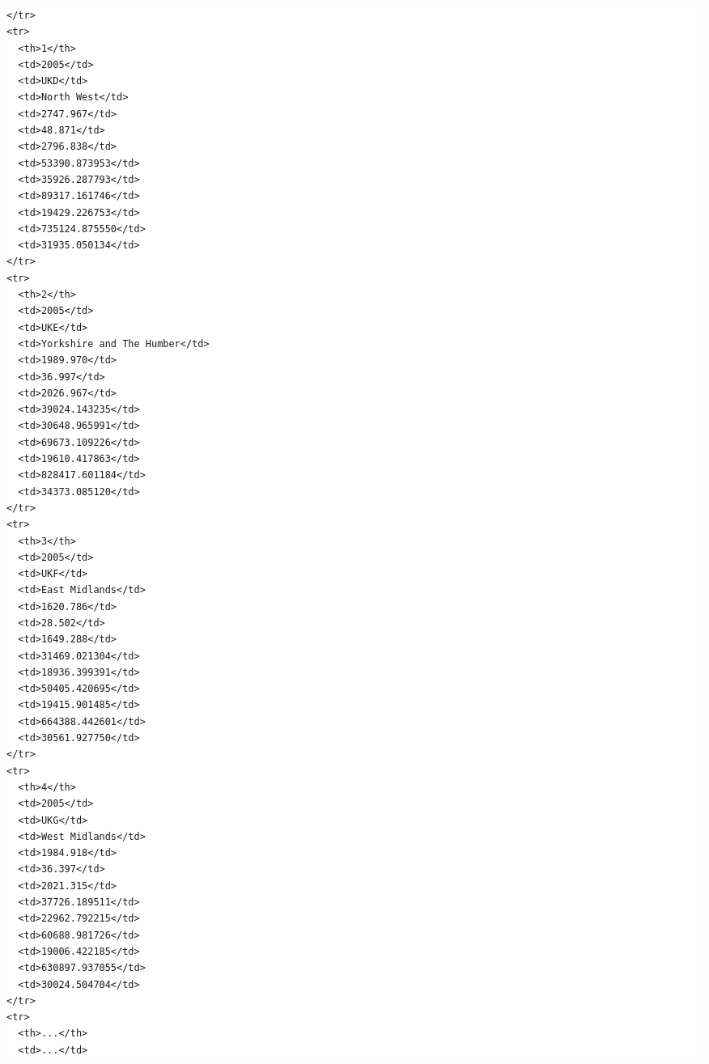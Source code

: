     </tr>
    <tr>
      <th>1</th>
      <td>2005</td>
      <td>UKD</td>
      <td>North West</td>
      <td>2747.967</td>
      <td>48.871</td>
      <td>2796.838</td>
      <td>53390.873953</td>
      <td>35926.287793</td>
      <td>89317.161746</td>
      <td>19429.226753</td>
      <td>735124.875550</td>
      <td>31935.050134</td>
    </tr>
    <tr>
      <th>2</th>
      <td>2005</td>
      <td>UKE</td>
      <td>Yorkshire and The Humber</td>
      <td>1989.970</td>
      <td>36.997</td>
      <td>2026.967</td>
      <td>39024.143235</td>
      <td>30648.965991</td>
      <td>69673.109226</td>
      <td>19610.417863</td>
      <td>828417.601184</td>
      <td>34373.085120</td>
    </tr>
    <tr>
      <th>3</th>
      <td>2005</td>
      <td>UKF</td>
      <td>East Midlands</td>
      <td>1620.786</td>
      <td>28.502</td>
      <td>1649.288</td>
      <td>31469.021304</td>
      <td>18936.399391</td>
      <td>50405.420695</td>
      <td>19415.901485</td>
      <td>664388.442601</td>
      <td>30561.927750</td>
    </tr>
    <tr>
      <th>4</th>
      <td>2005</td>
      <td>UKG</td>
      <td>West Midlands</td>
      <td>1984.918</td>
      <td>36.397</td>
      <td>2021.315</td>
      <td>37726.189511</td>
      <td>22962.792215</td>
      <td>60688.981726</td>
      <td>19006.422185</td>
      <td>630897.937055</td>
      <td>30024.504704</td>
    </tr>
    <tr>
      <th>...</th>
      <td>...</td>
